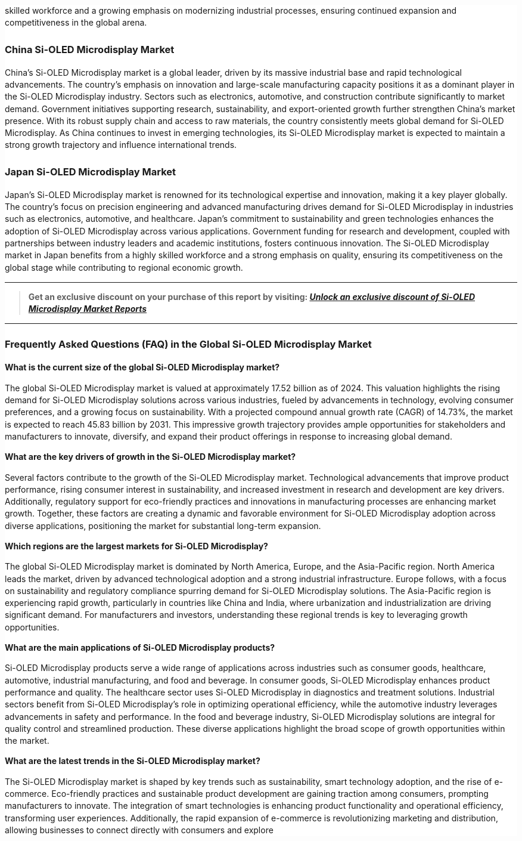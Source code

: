 skilled workforce and a growing emphasis on modernizing industrial processes, ensuring continued expansion and competitiveness in the global arena.</p><h3>China Si-OLED Microdisplay Market</h3><p>China&rsquo;s Si-OLED Microdisplay market is a global leader, driven by its massive industrial base and rapid technological advancements. The country&rsquo;s emphasis on innovation and large-scale manufacturing capacity positions it as a dominant player in the Si-OLED Microdisplay industry. Sectors such as electronics, automotive, and construction contribute significantly to market demand. Government initiatives supporting research, sustainability, and export-oriented growth further strengthen China&rsquo;s market presence. With its robust supply chain and access to raw materials, the country consistently meets global demand for Si-OLED Microdisplay. As China continues to invest in emerging technologies, its Si-OLED Microdisplay market is expected to maintain a strong growth trajectory and influence international trends.</p><h3>Japan Si-OLED Microdisplay Market</h3><p>Japan&rsquo;s Si-OLED Microdisplay market is renowned for its technological expertise and innovation, making it a key player globally. The country&rsquo;s focus on precision engineering and advanced manufacturing drives demand for Si-OLED Microdisplay in industries such as electronics, automotive, and healthcare. Japan&rsquo;s commitment to sustainability and green technologies enhances the adoption of Si-OLED Microdisplay across various applications. Government funding for research and development, coupled with partnerships between industry leaders and academic institutions, fosters continuous innovation. The Si-OLED Microdisplay market in Japan benefits from a highly skilled workforce and a strong emphasis on quality, ensuring its competitiveness on the global stage while contributing to regional economic growth.</p><hr /><blockquote><p><strong>Get an exclusive discount on your purchase of this report by visiting: <em><a href="://marketresearchpulse.com/ask-for-discount/12623?utm_source=Github&amp;utm_medium=0112">Unlock an exclusive discount of Si-OLED Microdisplay Market Reports</a></em>&nbsp;</strong></p></blockquote><hr /><h3>Frequently Asked Questions (FAQ) in the Global Si-OLED Microdisplay Market</h3><p><strong>What is the current size of the global Si-OLED Microdisplay market?</strong></p><p>The global Si-OLED Microdisplay market is valued at approximately 17.52 billion as of 2024. This valuation highlights the rising demand for Si-OLED Microdisplay solutions across various industries, fueled by advancements in technology, evolving consumer preferences, and a growing focus on sustainability. With a projected compound annual growth rate (CAGR) of 14.73%, the market is expected to reach 45.83 billion by 2031. This impressive growth trajectory provides ample opportunities for stakeholders and manufacturers to innovate, diversify, and expand their product offerings in response to increasing global demand.</p><p><strong>What are the key drivers of growth in the Si-OLED Microdisplay market?</strong></p><p>Several factors contribute to the growth of the Si-OLED Microdisplay market. Technological advancements that improve product performance, rising consumer interest in sustainability, and increased investment in research and development are key drivers. Additionally, regulatory support for eco-friendly practices and innovations in manufacturing processes are enhancing market growth. Together, these factors are creating a dynamic and favorable environment for Si-OLED Microdisplay adoption across diverse applications, positioning the market for substantial long-term expansion.</p><p><strong>Which regions are the largest markets for Si-OLED Microdisplay?</strong></p><p>The global Si-OLED Microdisplay market is dominated by North America, Europe, and the Asia-Pacific region. North America leads the market, driven by advanced technological adoption and a strong industrial infrastructure. Europe follows, with a focus on sustainability and regulatory compliance spurring demand for Si-OLED Microdisplay solutions. The Asia-Pacific region is experiencing rapid growth, particularly in countries like China and India, where urbanization and industrialization are driving significant demand. For manufacturers and investors, understanding these regional trends is key to leveraging growth opportunities.</p><p><strong>What are the main applications of Si-OLED Microdisplay products?</strong></p><p>Si-OLED Microdisplay products serve a wide range of applications across industries such as consumer goods, healthcare, automotive, industrial manufacturing, and food and beverage. In consumer goods, Si-OLED Microdisplay enhances product performance and quality. The healthcare sector uses Si-OLED Microdisplay in diagnostics and treatment solutions. Industrial sectors benefit from Si-OLED Microdisplay&rsquo;s role in optimizing operational efficiency, while the automotive industry leverages advancements in safety and performance. In the food and beverage industry, Si-OLED Microdisplay solutions are integral for quality control and streamlined production. These diverse applications highlight the broad scope of growth opportunities within the market.</p><p><strong>What are the latest trends in the Si-OLED Microdisplay market?</strong></p><p>The Si-OLED Microdisplay market is shaped by key trends such as sustainability, smart technology adoption, and the rise of e-commerce. Eco-friendly practices and sustainable product development are gaining traction among consumers, prompting manufacturers to innovate. The integration of smart technologies is enhancing product functionality and operational efficiency, transforming user experiences. Additionally, the rapid expansion of e-commerce is revolutionizing marketing and distribution, allowing businesses to connect directly with consumers and explore